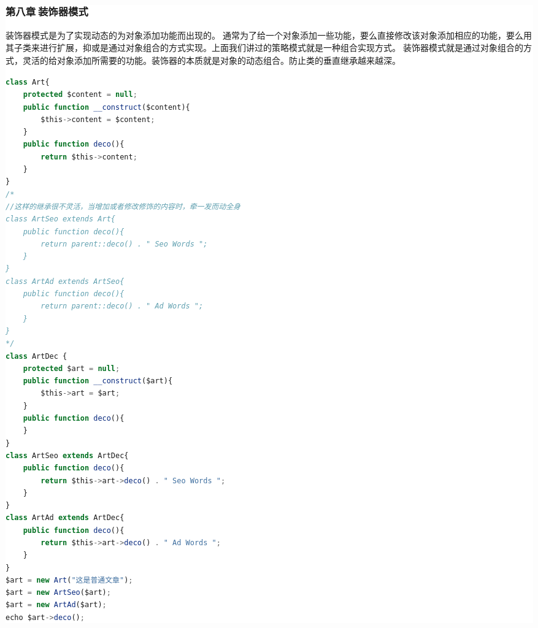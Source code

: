 ### **第八章 装饰器模式**

装饰器模式是为了实现动态的为对象添加功能而出现的。
通常为了给一个对象添加一些功能，要么直接修改该对象添加相应的功能，要么用其子类来进行扩展，抑或是通过对象组合的方式实现。上面我们讲过的策略模式就是一种组合实现方式。
装饰器模式就是通过对象组合的方式，灵活的给对象添加所需要的功能。装饰器的本质就是对象的动态组合。防止类的垂直继承越来越深。

```js
class Art{
    protected $content = null;
    public function __construct($content){
        $this->content = $content;
    }
    public function deco(){
        return $this->content;
    }
}
/*
//这样的继承很不灵活，当增加或者修改修饰的内容时，牵一发而动全身
class ArtSeo extends Art{
    public function deco(){
        return parent::deco() . " Seo Words ";
    }
}
class ArtAd extends ArtSeo{
    public function deco(){
        return parent::deco() . " Ad Words ";
    }
}
*/
class ArtDec {
    protected $art = null;
    public function __construct($art){
        $this->art = $art;
    }
    public function deco(){
    }
}
class ArtSeo extends ArtDec{
    public function deco(){
        return $this->art->deco() . " Seo Words ";
    }
}
class ArtAd extends ArtDec{
    public function deco(){
        return $this->art->deco() . " Ad Words ";
    }
}
$art = new Art("这是普通文章");
$art = new ArtSeo($art);
$art = new ArtAd($art);
echo $art->deco();
```
